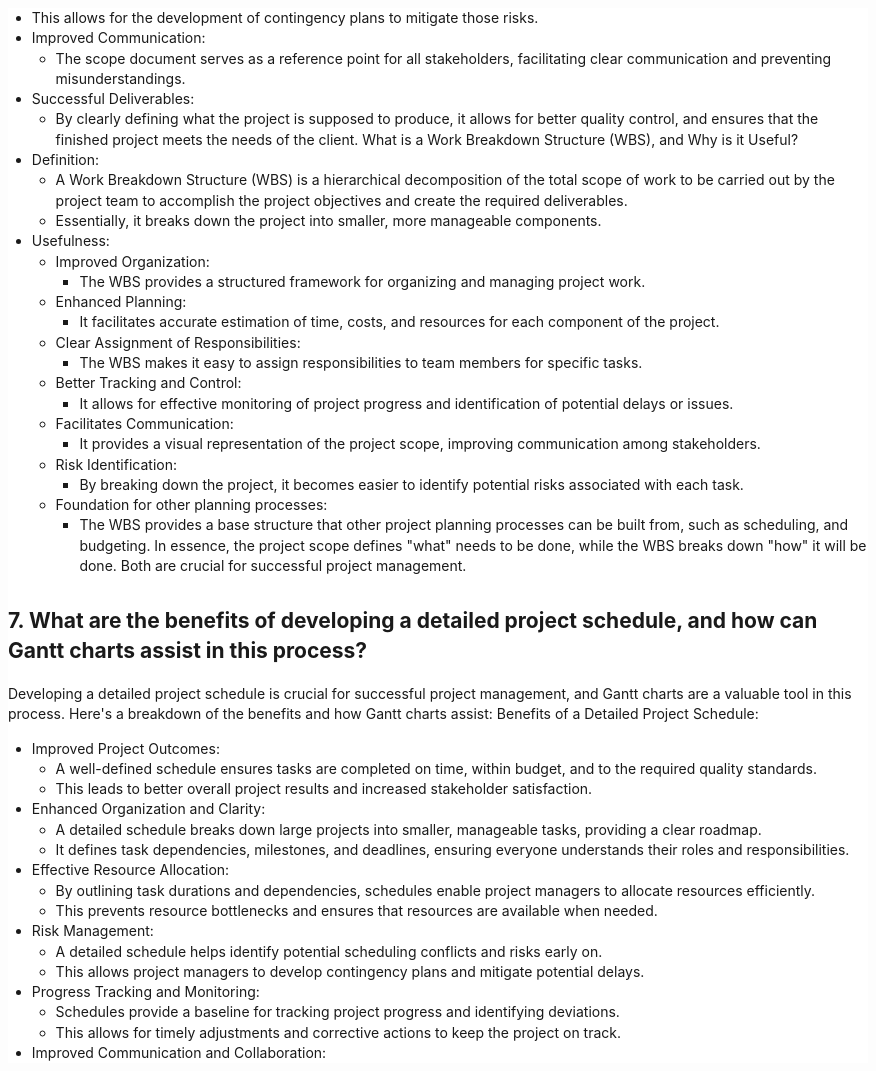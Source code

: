    * This allows for the development of contingency plans to mitigate those risks.
 * Improved Communication:
   * The scope document serves as a reference point for all stakeholders, facilitating clear communication and preventing misunderstandings.
 * Successful Deliverables:
   * By clearly defining what the project is supposed to produce, it allows for better quality control, and ensures that the finished project meets the needs of the client.
What is a Work Breakdown Structure (WBS), and Why is it Useful?
 * Definition:
   * A Work Breakdown Structure (WBS) is a hierarchical decomposition of the total scope of work to be carried out by the project team to accomplish the project objectives and create the required deliverables.
   * Essentially, it breaks down the project into smaller, more manageable components.
 * Usefulness:
   * Improved Organization:
     * The WBS provides a structured framework for organizing and managing project work.
   * Enhanced Planning:
     * It facilitates accurate estimation of time, costs, and resources for each component of the project.
   * Clear Assignment of Responsibilities:
     * The WBS makes it easy to assign responsibilities to team members for specific tasks.
   * Better Tracking and Control:
     * It allows for effective monitoring of project progress and identification of potential delays or issues.
   * Facilitates Communication:
     * It provides a visual representation of the project scope, improving communication among stakeholders.
   * Risk Identification:
     * By breaking down the project, it becomes easier to identify potential risks associated with each task.
   * Foundation for other planning processes:
     * The WBS provides a base structure that other project planning processes can be built from, such as scheduling, and budgeting.
In essence, the project scope defines "what" needs to be done, while the WBS breaks down "how" it will be done. Both are crucial for successful project management.

## 7. What are the benefits of developing a detailed project schedule, and how can Gantt charts assist in this process?
Developing a detailed project schedule is crucial for successful project management, and Gantt charts are a valuable tool in this process. Here's a breakdown of the benefits and how Gantt charts assist:
Benefits of a Detailed Project Schedule:
 * Improved Project Outcomes:
   * A well-defined schedule ensures tasks are completed on time, within budget, and to the required quality standards.
   * This leads to better overall project results and increased stakeholder satisfaction.
 * Enhanced Organization and Clarity:
   * A detailed schedule breaks down large projects into smaller, manageable tasks, providing a clear roadmap.
   * It defines task dependencies, milestones, and deadlines, ensuring everyone understands their roles and responsibilities.
 * Effective Resource Allocation:
   * By outlining task durations and dependencies, schedules enable project managers to allocate resources efficiently.
   * This prevents resource bottlenecks and ensures that resources are available when needed.
 * Risk Management:
   * A detailed schedule helps identify potential scheduling conflicts and risks early on.
   * This allows project managers to develop contingency plans and mitigate potential delays.
 * Progress Tracking and Monitoring:
   * Schedules provide a baseline for tracking project progress and identifying deviations.
   * This allows for timely adjustments and corrective actions to keep the project on track.
 * Improved Communication and Collaboration: